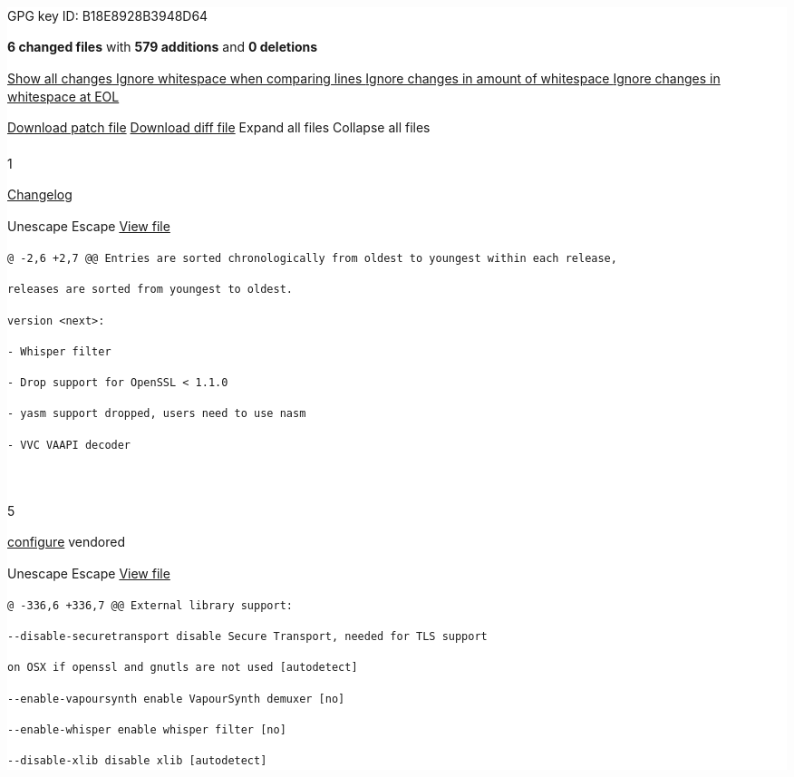 GPG key ID: B18E8928B3948D64

**6 changed files** with **579 additions** and **0 deletions**

 [Show all changes](?style=unified&whitespace=show-all&show-outdated=)[ Ignore whitespace when comparing lines ](?style=unified&whitespace=ignore-all&show-outdated=)[ Ignore changes in amount of whitespace ](?style=unified&whitespace=ignore-change&show-outdated=)[ Ignore changes in whitespace at EOL](?style=unified&whitespace=ignore-eol&show-outdated=)

[](?style=split&whitespace=show-all&show-outdated=)

[Download patch file](/FFmpeg/FFmpeg/commit/13ce36fef98a3f4e6d8360c24d6b8434cbb8869b.patch) [Download diff file](/FFmpeg/FFmpeg/commit/13ce36fef98a3f4e6d8360c24d6b8434cbb8869b.diff) Expand all files Collapse all files

#### 

1

[Changelog](#diff-164b3d4809f98d0458414f1bf9cf3c9dcba16bb5 "Changelog")

Unescape Escape [View file](/FFmpeg/FFmpeg/src/commit/13ce36fef98a3f4e6d8360c24d6b8434cbb8869b/Changelog)

    

`@ -2,6 +2,7 @@ Entries are sorted chronologically from oldest to youngest within each release,`

`releases are sorted from youngest to oldest.`

`version <next>:`

`- Whisper filter`

`- Drop support for OpenSSL < 1.1.0`

`- yasm support dropped, users need to use nasm`

`- VVC VAAPI decoder`

`   `

#### 

5

[configure](#diff-09be8533ff0a6ee5d577f971145ed449399fcda4 "configure") vendored

Unescape Escape [View file](/FFmpeg/FFmpeg/src/commit/13ce36fef98a3f4e6d8360c24d6b8434cbb8869b/configure)

    

`@ -336,6 +336,7 @@ External library support:`

`--disable-securetransport disable Secure Transport, needed for TLS support`

`on OSX if openssl and gnutls are not used [autodetect]`

`--enable-vapoursynth enable VapourSynth demuxer [no]`

`--enable-whisper enable whisper filter [no]`

`--disable-xlib disable xlib [autodetect]`
